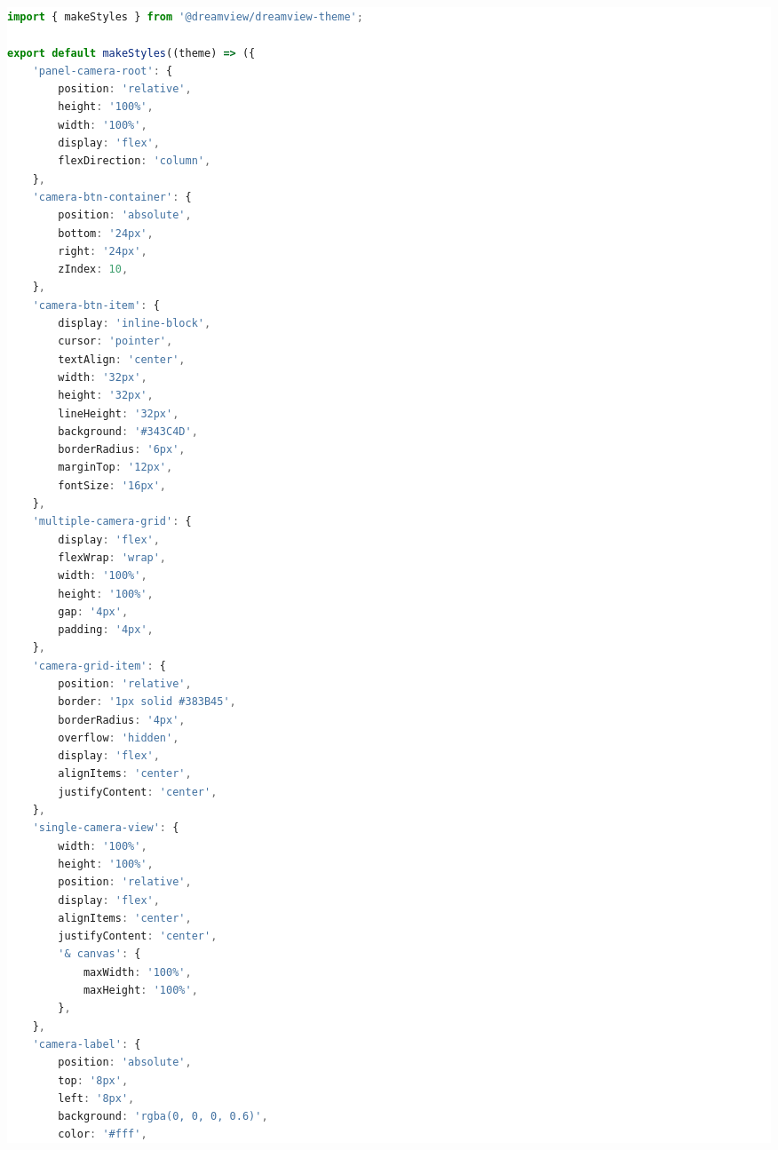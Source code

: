 ```typescript
import { makeStyles } from '@dreamview/dreamview-theme';

export default makeStyles((theme) => ({
    'panel-camera-root': {
        position: 'relative',
        height: '100%',
        width: '100%',
        display: 'flex',
        flexDirection: 'column',
    },
    'camera-btn-container': {
        position: 'absolute',
        bottom: '24px',
        right: '24px',
        zIndex: 10,
    },
    'camera-btn-item': {
        display: 'inline-block',
        cursor: 'pointer',
        textAlign: 'center',
        width: '32px',
        height: '32px',
        lineHeight: '32px',
        background: '#343C4D',
        borderRadius: '6px',
        marginTop: '12px',
        fontSize: '16px',
    },
    'multiple-camera-grid': {
        display: 'flex',
        flexWrap: 'wrap',
        width: '100%',
        height: '100%',
        gap: '4px',
        padding: '4px',
    },
    'camera-grid-item': {
        position: 'relative',
        border: '1px solid #383B45',
        borderRadius: '4px',
        overflow: 'hidden',
        display: 'flex',
        alignItems: 'center',
        justifyContent: 'center',
    },
    'single-camera-view': {
        width: '100%',
        height: '100%',
        position: 'relative',
        display: 'flex',
        alignItems: 'center',
        justifyContent: 'center',
        '& canvas': {
            maxWidth: '100%',
            maxHeight: '100%',
        },
    },
    'camera-label': {
        position: 'absolute',
        top: '8px',
        left: '8px',
        background: 'rgba(0, 0, 0, 0.6)',
        color: '#fff',
```